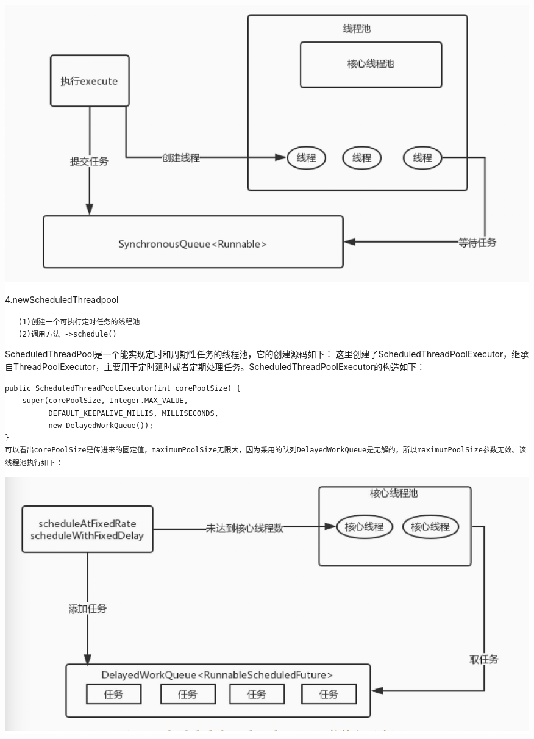    ![newCachedThreadPool](线程池.assets/CachedThreadPool.png)
   
   4.newScheduledThreadpool
   
       (1)创建一个可执行定时任务的线程池
       (2)调用方法 ->schedule()
   
   ScheduledThreadPool是一个能实现定时和周期性任务的线程池，它的创建源码如下：
   这里创建了ScheduledThreadPoolExecutor，继承自ThreadPoolExecutor，主要用于定时延时或者定期处理任务。ScheduledThreadPoolExecutor的构造如下：
```
public ScheduledThreadPoolExecutor(int corePoolSize) {
    super(corePoolSize, Integer.MAX_VALUE,
          DEFAULT_KEEPALIVE_MILLIS, MILLISECONDS,
          new DelayedWorkQueue());
}
可以看出corePoolSize是传进来的固定值，maximumPoolSize无限大，因为采用的队列DelayedWorkQueue是无解的，所以maximumPoolSize参数无效。该线程池执行如下：
```

   ![newScheduledThreadpool](线程池.assets/newScheduledThreadpool.png)
